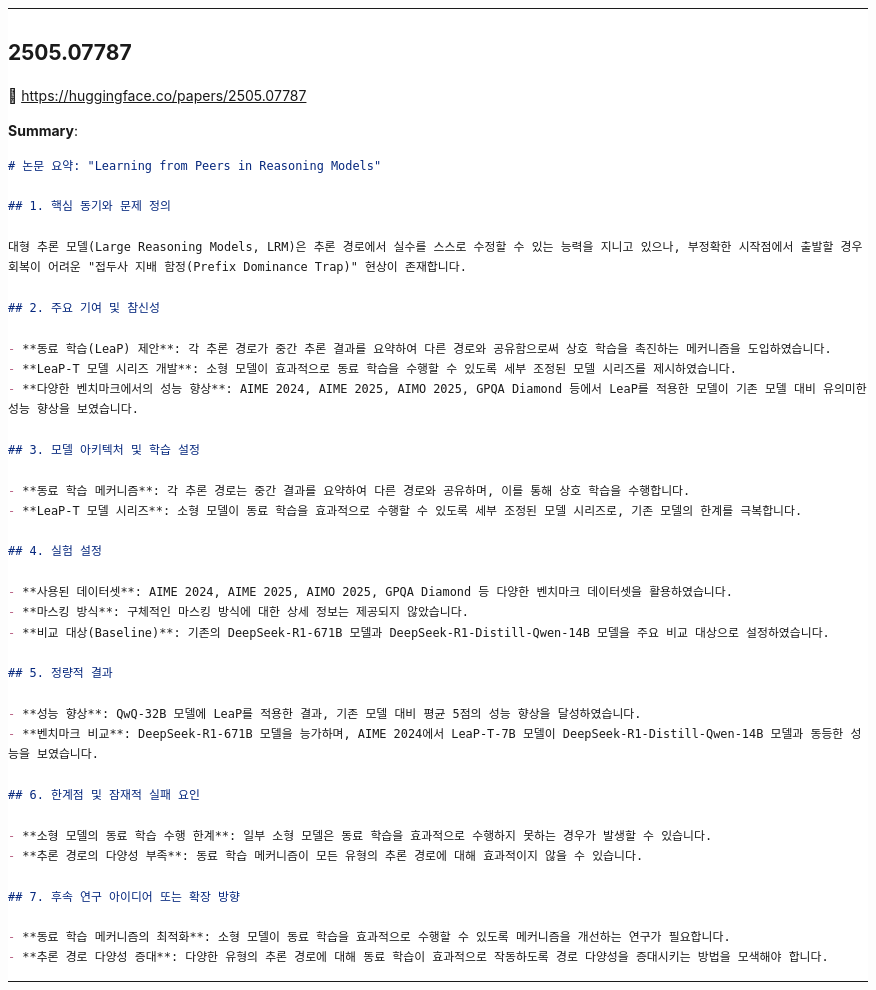 
---

## 2505.07787
🔗 https://huggingface.co/papers/2505.07787

**Summary**:
```markdown
# 논문 요약: "Learning from Peers in Reasoning Models"

## 1. 핵심 동기와 문제 정의

대형 추론 모델(Large Reasoning Models, LRM)은 추론 경로에서 실수를 스스로 수정할 수 있는 능력을 지니고 있으나, 부정확한 시작점에서 출발할 경우 회복이 어려운 "접두사 지배 함정(Prefix Dominance Trap)" 현상이 존재합니다.

## 2. 주요 기여 및 참신성

- **동료 학습(LeaP) 제안**: 각 추론 경로가 중간 추론 결과를 요약하여 다른 경로와 공유함으로써 상호 학습을 촉진하는 메커니즘을 도입하였습니다.
- **LeaP-T 모델 시리즈 개발**: 소형 모델이 효과적으로 동료 학습을 수행할 수 있도록 세부 조정된 모델 시리즈를 제시하였습니다.
- **다양한 벤치마크에서의 성능 향상**: AIME 2024, AIME 2025, AIMO 2025, GPQA Diamond 등에서 LeaP를 적용한 모델이 기존 모델 대비 유의미한 성능 향상을 보였습니다.

## 3. 모델 아키텍처 및 학습 설정

- **동료 학습 메커니즘**: 각 추론 경로는 중간 결과를 요약하여 다른 경로와 공유하며, 이를 통해 상호 학습을 수행합니다.
- **LeaP-T 모델 시리즈**: 소형 모델이 동료 학습을 효과적으로 수행할 수 있도록 세부 조정된 모델 시리즈로, 기존 모델의 한계를 극복합니다.

## 4. 실험 설정

- **사용된 데이터셋**: AIME 2024, AIME 2025, AIMO 2025, GPQA Diamond 등 다양한 벤치마크 데이터셋을 활용하였습니다.
- **마스킹 방식**: 구체적인 마스킹 방식에 대한 상세 정보는 제공되지 않았습니다.
- **비교 대상(Baseline)**: 기존의 DeepSeek-R1-671B 모델과 DeepSeek-R1-Distill-Qwen-14B 모델을 주요 비교 대상으로 설정하였습니다.

## 5. 정량적 결과

- **성능 향상**: QwQ-32B 모델에 LeaP를 적용한 결과, 기존 모델 대비 평균 5점의 성능 향상을 달성하였습니다.
- **벤치마크 비교**: DeepSeek-R1-671B 모델을 능가하며, AIME 2024에서 LeaP-T-7B 모델이 DeepSeek-R1-Distill-Qwen-14B 모델과 동등한 성능을 보였습니다.

## 6. 한계점 및 잠재적 실패 요인

- **소형 모델의 동료 학습 수행 한계**: 일부 소형 모델은 동료 학습을 효과적으로 수행하지 못하는 경우가 발생할 수 있습니다.
- **추론 경로의 다양성 부족**: 동료 학습 메커니즘이 모든 유형의 추론 경로에 대해 효과적이지 않을 수 있습니다.

## 7. 후속 연구 아이디어 또는 확장 방향

- **동료 학습 메커니즘의 최적화**: 소형 모델이 동료 학습을 효과적으로 수행할 수 있도록 메커니즘을 개선하는 연구가 필요합니다.
- **추론 경로 다양성 증대**: 다양한 유형의 추론 경로에 대해 동료 학습이 효과적으로 작동하도록 경로 다양성을 증대시키는 방법을 모색해야 합니다.
```
 

---